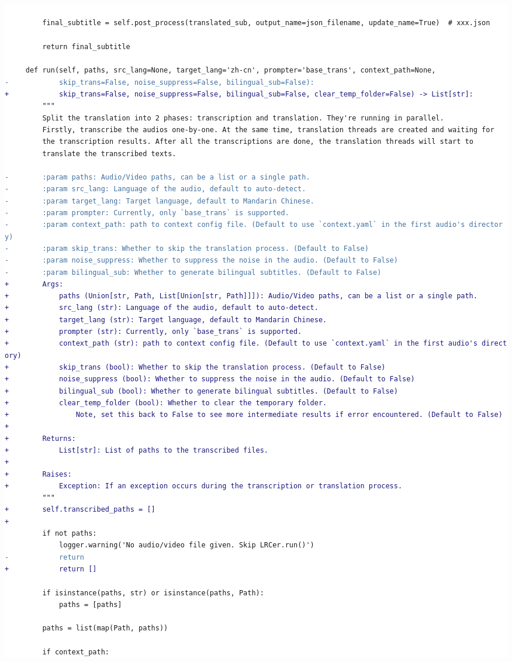 ```diff
 
         final_subtitle = self.post_process(translated_sub, output_name=json_filename, update_name=True)  # xxx.json
 
         return final_subtitle
 
     def run(self, paths, src_lang=None, target_lang='zh-cn', prompter='base_trans', context_path=None,
-            skip_trans=False, noise_suppress=False, bilingual_sub=False):
+            skip_trans=False, noise_suppress=False, bilingual_sub=False, clear_temp_folder=False) -> List[str]:
         """
         Split the translation into 2 phases: transcription and translation. They're running in parallel.
         Firstly, transcribe the audios one-by-one. At the same time, translation threads are created and waiting for
         the transcription results. After all the transcriptions are done, the translation threads will start to
         translate the transcribed texts.
 
-        :param paths: Audio/Video paths, can be a list or a single path.
-        :param src_lang: Language of the audio, default to auto-detect.
-        :param target_lang: Target language, default to Mandarin Chinese.
-        :param prompter: Currently, only `base_trans` is supported.
-        :param context_path: path to context config file. (Default to use `context.yaml` in the first audio's directory)
-        :param skip_trans: Whether to skip the translation process. (Default to False)
-        :param noise_suppress: Whether to suppress the noise in the audio. (Default to False)
-        :param bilingual_sub: Whether to generate bilingual subtitles. (Default to False)
+        Args:
+            paths (Union[str, Path, List[Union[str, Path]]]): Audio/Video paths, can be a list or a single path.
+            src_lang (str): Language of the audio, default to auto-detect.
+            target_lang (str): Target language, default to Mandarin Chinese.
+            prompter (str): Currently, only `base_trans` is supported.
+            context_path (str): path to context config file. (Default to use `context.yaml` in the first audio's directory)
+            skip_trans (bool): Whether to skip the translation process. (Default to False)
+            noise_suppress (bool): Whether to suppress the noise in the audio. (Default to False)
+            bilingual_sub (bool): Whether to generate bilingual subtitles. (Default to False)
+            clear_temp_folder (bool): Whether to clear the temporary folder.
+                Note, set this back to False to see more intermediate results if error encountered. (Default to False)
+
+        Returns:
+            List[str]: List of paths to the transcribed files.
+
+        Raises:
+            Exception: If an exception occurs during the transcription or translation process.
         """
+        self.transcribed_paths = []
+
         if not paths:
             logger.warning('No audio/video file given. Skip LRCer.run()')
-            return
+            return []
 
         if isinstance(paths, str) or isinstance(paths, Path):
             paths = [paths]
 
         paths = list(map(Path, paths))
 
         if context_path:
```